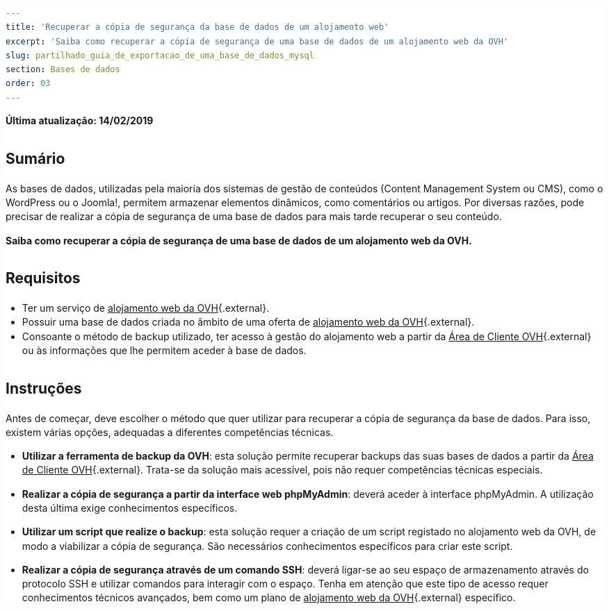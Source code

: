 ```yaml
---
title: 'Recuperar a cópia de segurança da base de dados de um alojamento web'
excerpt: 'Saiba como recuperar a cópia de segurança de uma base de dados de um alojamento web da OVH'
slug: partilhado_guia_de_exportacao_de_uma_base_de_dados_mysql
section: Bases de dados
order: 03
---
```


**Última atualização: 14/02/2019**

## Sumário

As bases de dados, utilizadas pela maioria dos sistemas de gestão de conteúdos (Content Management System ou CMS), como o WordPress ou o Joomla!, permitem armazenar elementos dinâmicos, como comentários ou artigos. Por diversas razões, pode precisar de realizar a cópia de segurança de uma base de dados para mais tarde recuperar o seu conteúdo.

**Saiba como recuperar a cópia de segurança de uma base de dados de um alojamento web da OVH.**

## Requisitos

- Ter um serviço de [alojamento web da OVH](https://www.ovhcloud.com/pt/web-hosting/){.external}.
- Possuir uma base de dados criada no âmbito de uma oferta de [alojamento web da OVH](https://www.ovhcloud.com/pt/web-hosting/){.external}.
- Consoante o método de backup utilizado, ter acesso à gestão do alojamento web a partir da [Área de Cliente OVH](https://www.ovh.com/auth/?action=gotomanager&from=https://www.ovh.pt/&ovhSubsidiary=pt){.external} ou às informações que lhe permitem aceder à base de dados.

## Instruções

Antes de começar, deve escolher o método que quer utilizar para recuperar a cópia de segurança da base de dados. Para isso, existem várias opções, adequadas a diferentes competências técnicas.

- **Utilizar a ferramenta de backup da OVH**: esta solução permite recuperar backups das suas bases de dados a partir da [Área de Cliente OVH](https://www.ovh.com/auth/?action=gotomanager&from=https://www.ovh.pt/&ovhSubsidiary=pt){.external}. Trata-se da solução mais acessível, pois não requer competências técnicas especiais.

- **Realizar a cópia de segurança a partir da interface web phpMyAdmin**: deverá aceder à interface phpMyAdmin. A utilização desta última exige conhecimentos específicos.

- **Utilizar um script que realize o backup**: esta solução requer a criação de um script registado no alojamento web da OVH, de modo a viabilizar a cópia de segurança. São necessários conhecimentos específicos para criar este script.

- **Realizar a cópia de segurança através de um comando SSH**: deverá ligar-se ao seu espaço de armazenamento através do protocolo SSH e utilizar comandos para interagir com o espaço. Tenha em atenção que este tipo de acesso requer conhecimentos técnicos avançados, bem como um plano de [alojamento web da OVH](https://www.ovhcloud.com/pt/web-hosting/){.external} específico.

